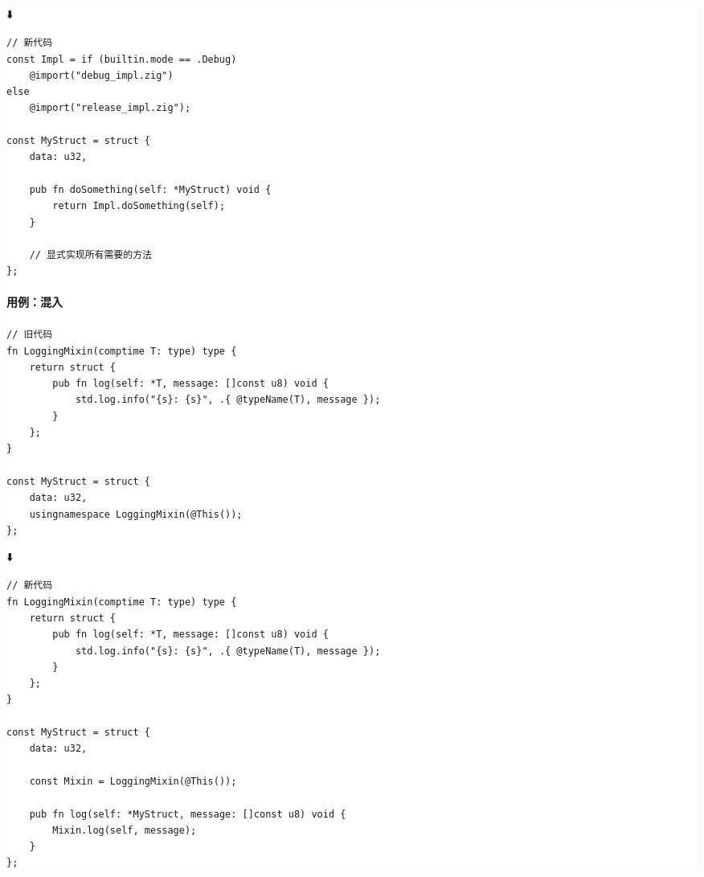 ⬇️

```zig
// 新代码
const Impl = if (builtin.mode == .Debug)
    @import("debug_impl.zig")
else
    @import("release_impl.zig");

const MyStruct = struct {
    data: u32,

    pub fn doSomething(self: *MyStruct) void {
        return Impl.doSomething(self);
    }

    // 显式实现所有需要的方法
};
```

#### 用例：混入

```zig
// 旧代码
fn LoggingMixin(comptime T: type) type {
    return struct {
        pub fn log(self: *T, message: []const u8) void {
            std.log.info("{s}: {s}", .{ @typeName(T), message });
        }
    };
}

const MyStruct = struct {
    data: u32,
    usingnamespace LoggingMixin(@This());
};
```

⬇️

```zig
// 新代码
fn LoggingMixin(comptime T: type) type {
    return struct {
        pub fn log(self: *T, message: []const u8) void {
            std.log.info("{s}: {s}", .{ @typeName(T), message });
        }
    };
}

const MyStruct = struct {
    data: u32,

    const Mixin = LoggingMixin(@This());

    pub fn log(self: *MyStruct, message: []const u8) void {
        Mixin.log(self, message);
    }
};
```
